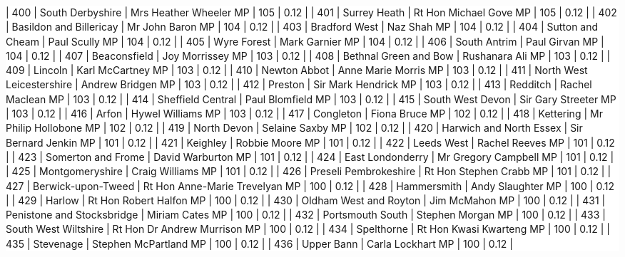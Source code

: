 | 400 | South Derbyshire | Mrs Heather Wheeler MP | 105 | 0.12 |
| 401 | Surrey Heath | Rt Hon Michael Gove MP | 105 | 0.12 |
| 402 | Basildon and Billericay | Mr John Baron MP | 104 | 0.12 |
| 403 | Bradford West | Naz Shah MP | 104 | 0.12 |
| 404 | Sutton and Cheam | Paul Scully MP | 104 | 0.12 |
| 405 | Wyre Forest | Mark Garnier MP | 104 | 0.12 |
| 406 | South Antrim | Paul Girvan MP | 104 | 0.12 |
| 407 | Beaconsfield | Joy Morrissey MP | 103 | 0.12 |
| 408 | Bethnal Green and Bow | Rushanara Ali MP | 103 | 0.12 |
| 409 | Lincoln | Karl McCartney MP | 103 | 0.12 |
| 410 | Newton Abbot | Anne Marie Morris MP | 103 | 0.12 |
| 411 | North West Leicestershire | Andrew Bridgen MP | 103 | 0.12 |
| 412 | Preston | Sir Mark Hendrick MP | 103 | 0.12 |
| 413 | Redditch | Rachel Maclean MP | 103 | 0.12 |
| 414 | Sheffield Central | Paul Blomfield MP | 103 | 0.12 |
| 415 | South West Devon | Sir Gary Streeter MP | 103 | 0.12 |
| 416 | Arfon | Hywel Williams MP | 103 | 0.12 |
| 417 | Congleton | Fiona Bruce MP | 102 | 0.12 |
| 418 | Kettering | Mr Philip Hollobone MP | 102 | 0.12 |
| 419 | North Devon | Selaine Saxby MP | 102 | 0.12 |
| 420 | Harwich and North Essex | Sir Bernard Jenkin MP | 101 | 0.12 |
| 421 | Keighley | Robbie Moore MP | 101 | 0.12 |
| 422 | Leeds West | Rachel Reeves MP | 101 | 0.12 |
| 423 | Somerton and Frome | David Warburton MP | 101 | 0.12 |
| 424 | East Londonderry | Mr Gregory Campbell MP | 101 | 0.12 |
| 425 | Montgomeryshire | Craig Williams MP | 101 | 0.12 |
| 426 | Preseli Pembrokeshire | Rt Hon Stephen Crabb MP | 101 | 0.12 |
| 427 | Berwick-upon-Tweed | Rt Hon Anne-Marie Trevelyan MP | 100 | 0.12 |
| 428 | Hammersmith | Andy Slaughter MP | 100 | 0.12 |
| 429 | Harlow | Rt Hon Robert Halfon MP | 100 | 0.12 |
| 430 | Oldham West and Royton | Jim McMahon MP | 100 | 0.12 |
| 431 | Penistone and Stocksbridge | Miriam Cates MP | 100 | 0.12 |
| 432 | Portsmouth South | Stephen Morgan MP | 100 | 0.12 |
| 433 | South West Wiltshire | Rt Hon Dr Andrew Murrison MP | 100 | 0.12 |
| 434 | Spelthorne | Rt Hon Kwasi Kwarteng MP | 100 | 0.12 |
| 435 | Stevenage | Stephen McPartland MP | 100 | 0.12 |
| 436 | Upper Bann | Carla Lockhart MP | 100 | 0.12 |
